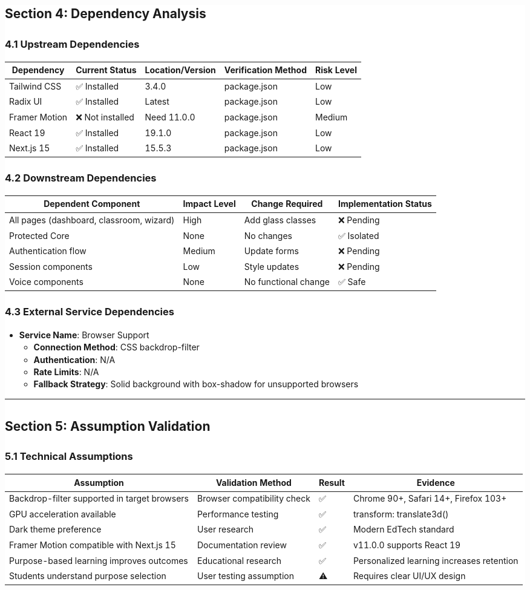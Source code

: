 
## Section 4: Dependency Analysis

### 4.1 Upstream Dependencies
| Dependency | Current Status | Location/Version | Verification Method | Risk Level |
|------------|----------------|------------------|-------------------|------------|
| Tailwind CSS | ✅ Installed | 3.4.0 | package.json | Low |
| Radix UI | ✅ Installed | Latest | package.json | Low |
| Framer Motion | ❌ Not installed | Need 11.0.0 | package.json | Medium |
| React 19 | ✅ Installed | 19.1.0 | package.json | Low |
| Next.js 15 | ✅ Installed | 15.5.3 | package.json | Low |

### 4.2 Downstream Dependencies
| Dependent Component | Impact Level | Change Required | Implementation Status |
|-------------------|--------------|-----------------|---------------------|
| All pages (dashboard, classroom, wizard) | High | Add glass classes | ❌ Pending |
| Protected Core | None | No changes | ✅ Isolated |
| Authentication flow | Medium | Update forms | ❌ Pending |
| Session components | Low | Style updates | ❌ Pending |
| Voice components | None | No functional change | ✅ Safe |

### 4.3 External Service Dependencies
- **Service Name**: Browser Support
  - **Connection Method**: CSS backdrop-filter
  - **Authentication**: N/A
  - **Rate Limits**: N/A
  - **Fallback Strategy**: Solid background with box-shadow for unsupported browsers

---

## Section 5: Assumption Validation

### 5.1 Technical Assumptions
| Assumption | Validation Method | Result | Evidence |
|------------|------------------|---------|----------|
| Backdrop-filter supported in target browsers | Browser compatibility check | ✅ | Chrome 90+, Safari 14+, Firefox 103+ |
| GPU acceleration available | Performance testing | ✅ | transform: translate3d() |
| Dark theme preference | User research | ✅ | Modern EdTech standard |
| Framer Motion compatible with Next.js 15 | Documentation review | ✅ | v11.0.0 supports React 19 |
| Purpose-based learning improves outcomes | Educational research | ✅ | Personalized learning increases retention |
| Students understand purpose selection | User testing assumption | ⚠️ | Requires clear UI/UX design |
